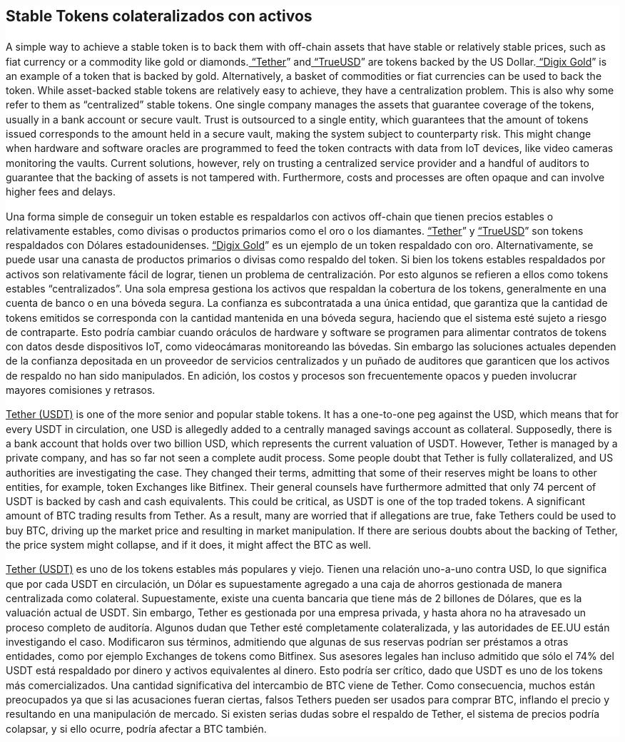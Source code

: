 
## Stable Tokens colateralizados con activos

A simple way to achieve a stable token is to back them with off-chain assets that have stable or relatively stable prices, such as fiat currency or a commodity like gold or diamonds.[ “Tether](https://tether.to/)” and[ “TrueUSD](https://www.trusttoken.com/trueusd/)” are tokens backed by the US Dollar.[ “Digix Gold](https://digix.global/)” is an example of a token that is backed by gold. Alternatively, a basket of commodities or fiat currencies can be used to back the token. While asset-backed stable tokens are relatively easy to achieve, they have a centralization problem. This is also why some refer to them as “centralized” stable tokens. One single company manages the assets that guarantee coverage of the tokens, usually in a bank account or secure vault. Trust is outsourced to a single entity, which guarantees that the amount of tokens issued corresponds to the amount held in a secure vault, making the system subject to counterparty risk. This might change when hardware and software oracles are programmed to feed the token contracts with data from IoT devices, like video cameras monitoring the vaults. Current solutions, however, rely on trusting a centralized service provider and a handful of auditors to guarantee that the backing of assets is not tampered with. Furthermore, costs and processes are often opaque and can involve higher fees and delays.

Una forma simple de conseguir un token estable es respaldarlos con activos off-chain que tienen precios estables o relativamente estables, como divisas o productos primarios como el oro o los diamantes. [ “Tether](https://tether.to/)” y [ “TrueUSD](https://www.trusttoken.com/trueusd/)” son tokens respaldados con Dólares estadounidenses. [“Digix Gold](https://digix.global/)” es un ejemplo de un token respaldado con oro. Alternativamente, se puede usar una canasta de productos  primarios o divisas como respaldo del token. Si bien los tokens estables respaldados por activos son relativamente fácil de lograr, tienen un problema de centralización.  Por esto algunos se refieren a ellos como tokens estables “centralizados”. Una sola empresa gestiona los activos que respaldan la cobertura de los tokens, generalmente en una cuenta de banco o en una bóveda segura. La confianza es subcontratada a una única entidad, que garantiza que la cantidad de tokens emitidos se corresponda con la cantidad mantenida en una bóveda segura, haciendo que el sistema esté sujeto a riesgo de contraparte. Esto podría cambiar cuando oráculos de hardware y software se programen para alimentar contratos de tokens con datos desde dispositivos IoT, como videocámaras monitoreando las bóvedas. Sin embargo las soluciones actuales dependen de la confianza depositada en un proveedor de servicios centralizados y un puñado de auditores que garanticen que los activos de respaldo no han sido manipulados. En adición, los costos y procesos son frecuentemente opacos y pueden involucrar mayores comisiones y retrasos.  

[Tether (USDT)](https://tether.to/) is one of the more senior and popular stable tokens. It has a one-to-one peg against the USD, which means that for every USDT in circulation, one USD is allegedly added to a centrally managed savings account as collateral. Supposedly, there is a bank account that holds over two billion USD, which represents the current valuation of USDT. However, Tether is managed by a private company, and has so far not seen a complete audit process. Some people doubt that Tether is fully collateralized, and US authorities are investigating the case. They changed their terms, admitting that some of their reserves might be loans to other entities, for example, token Exchanges like Bitfinex. Their general counsels have furthermore admitted that only 74 percent of USDT is backed by cash and cash equivalents. This could be critical, as USDT is one of the top traded tokens. A significant amount of BTC trading results from Tether. As a result, many are worried that if allegations are true, fake Tethers could be used to buy BTC, driving up the market price and resulting in market manipulation. If there are serious doubts about the backing of Tether, the price system might collapse, and if it does, it might affect the BTC as well.

[Tether (USDT)](https://tether.to/) es uno de los tokens estables más populares y viejo. Tienen una relación uno-a-uno contra USD, lo que significa que por cada USDT en circulación, un Dólar es supuestamente agregado a una caja de ahorros gestionada de manera centralizada como colateral. Supuestamente, existe una cuenta bancaria que tiene más de 2 billones de Dólares, que es la valuación actual de USDT. Sin embargo, Tether es gestionada por una empresa privada, y hasta ahora no ha atravesado un proceso completo de auditoría. Algunos dudan que Tether esté completamente colateralizada, y las autoridades de EE.UU están investigando el caso. Modificaron sus términos, admitiendo que algunas de sus reservas podrían ser préstamos a otras entidades, como por ejemplo Exchanges de tokens como Bitfinex. Sus asesores legales han incluso admitido que sólo el 74% del USDT está respaldado por dinero y activos equivalentes al dinero. Esto podría ser crítico, dado que USDT es uno de los tokens más comercializados. Una cantidad significativa del intercambio de BTC viene de Tether. Como consecuencia, muchos están preocupados ya que si las acusaciones fueran ciertas, falsos Tethers pueden ser usados para comprar BTC, inflando el precio y resultando en una manipulación de mercado. Si existen serias dudas sobre el respaldo de Tether, el sistema de precios podría colapsar, y si ello ocurre, podría afectar a BTC también.
